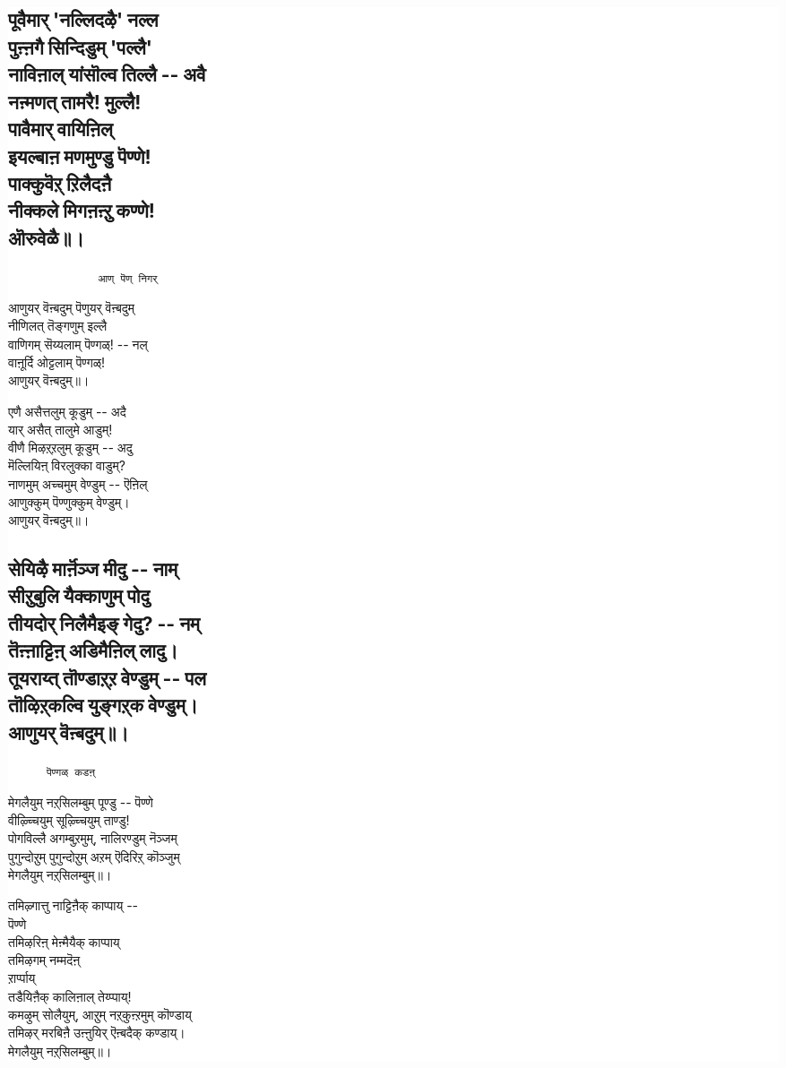 पूवैमार् 'नल्लिदऴै'                                                              नल्ल       
पुऩ्ऩगै सिन्दिडुम्                                      'पल्लै'  
नाविऩाल् यांसॊल्व                तिल्लै -- अवै  
नऩ्मणत् तामरै!                      मुल्लै!  
पावैमार् वायिऩिल्  
इयल्बाऩ मणमुण्डु                  पॆण्णे!  
पाक्कुवॆऱ्‌ ऱिलैदऩै  
नीक्कले मिगऩऩ्ऱु                                        कण्णे!  
        ऒरुवेळै॥।  
---------  
  
                  आण् पॆण् निगर्  
  
आणुयर् वॆऩ्बदुम् पॆणुयर् वॆऩ्बदुम्  
नीणिलत् तॆङ्गणुम् इल्लै  
वाणिगम् सॆय्यलाम्                     पॆण्गळ्! -- नल्  
वाऩूर्दि ओट्टलाम्                                           पॆण्गळ्!  
       आणुयर् वॆऩ्बदुम्॥।  
  
एणै असैत्तलुम्                                              कूडुम् -- अदै  
यार् असैत् तालुमे                                       आडुम्!  
वीणै मिऴऱ्‌ऱलुम्                                          कूडुम् -- अदु  
मॆल्लियिऩ् विरलुक्का                                                                वाडुम्?  
नाणमुम् अच्चमुम्                                                 वेण्डुम् -- ऎऩिल्  
आणुक्कुम् पॆण्णुक्कुम्                 वेण्डुम्।  
       आणुयर् वॆऩ्बदुम्॥।  
  
सेयिऴै मार्ऩॆञ्ज                                                                  मीदु -- नाम्  
सीऱुबुलि यैक्काणुम्                                                                   पोदु  
तीयदोर् निलैमैइङ्                                                             गेदु? -- नम्  
तॆऩ्ऩाट्टिऩ् अडिमैऩिल्       लादु।  
तूयराय्त् तॊण्डाऱ्‌ऱ        वेण्डुम् -- पल  
तॊऴिऱ्‌कल्वि युङ्गऱ्‌क                                                                  वेण्डुम्।  
       आणुयर् वॆऩ्बदुम्॥।  
----------  
  
          पॆण्गळ् कडऩ्   
  
मेगलैयुम् नऱ्‌सिलम्बुम्                              पूण्डु -- पॆण्णे  
वीऴ्च्चियुम् सूऴ्च्चियुम्                                                    ताण्डु!  
पोगविल्लै अगम्बुऱमुम्, नालिरण्डुम्        नॆञ्जम्  
पुगुन्दोऱुम् पुगुन्दोऱुम् अऱम् ऎदिरिऱ्‌        कॊञ्जुम्  
       मेगलैयुम् नऱ्‌सिलम्बुम्॥।  
  
तमिऴ्गात्तु नाट्टिऩैक्                                                                     काप्पाय् --  
पॆण्णे  
तमिऴरिऩ् मेऩ्मैयैक्                                                                  काप्पाय्  
तमिऴगम् नम्मदॆऩ्                                                                              
ऱार्प्पाय्  
तडैयिऩैक् कालिऩाल्                                                                तेय्प्पाय्!  
कमऴुम् सोलैयुम्, आऱुम् नऱ्‌कुऩ्ऱमुम्          कॊण्डाय्  
तमिऴर् मरबिऩै उऩ्ऩुयिर् ऎऩ्बदैक्            कण्डाय्।  
       मेगलैयुम् नऱ्‌सिलम्बुम्॥।  
  
